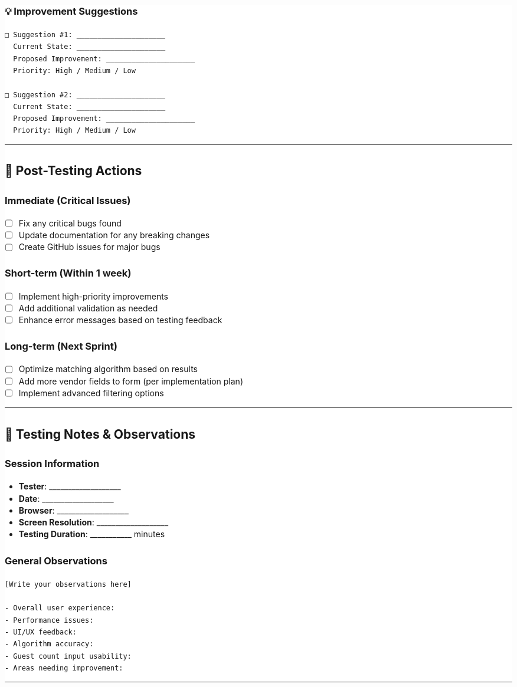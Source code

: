 ### 💡 Improvement Suggestions
```
□ Suggestion #1: _____________________
  Current State: _____________________
  Proposed Improvement: _____________________
  Priority: High / Medium / Low

□ Suggestion #2: _____________________
  Current State: _____________________
  Proposed Improvement: _____________________
  Priority: High / Medium / Low
```

---

## 🎯 Post-Testing Actions

### Immediate (Critical Issues)
- [ ] Fix any critical bugs found
- [ ] Update documentation for any breaking changes
- [ ] Create GitHub issues for major bugs

### Short-term (Within 1 week)
- [ ] Implement high-priority improvements
- [ ] Add additional validation as needed
- [ ] Enhance error messages based on testing feedback

### Long-term (Next Sprint)
- [ ] Optimize matching algorithm based on results
- [ ] Add more vendor fields to form (per implementation plan)
- [ ] Implement advanced filtering options

---

## 📝 Testing Notes & Observations

### Session Information
- **Tester**: ___________________
- **Date**: ___________________
- **Browser**: ___________________
- **Screen Resolution**: ___________________
- **Testing Duration**: ___________ minutes

### General Observations
```
[Write your observations here]

- Overall user experience:
- Performance issues:
- UI/UX feedback:
- Algorithm accuracy:
- Guest count input usability:
- Areas needing improvement:
```

---